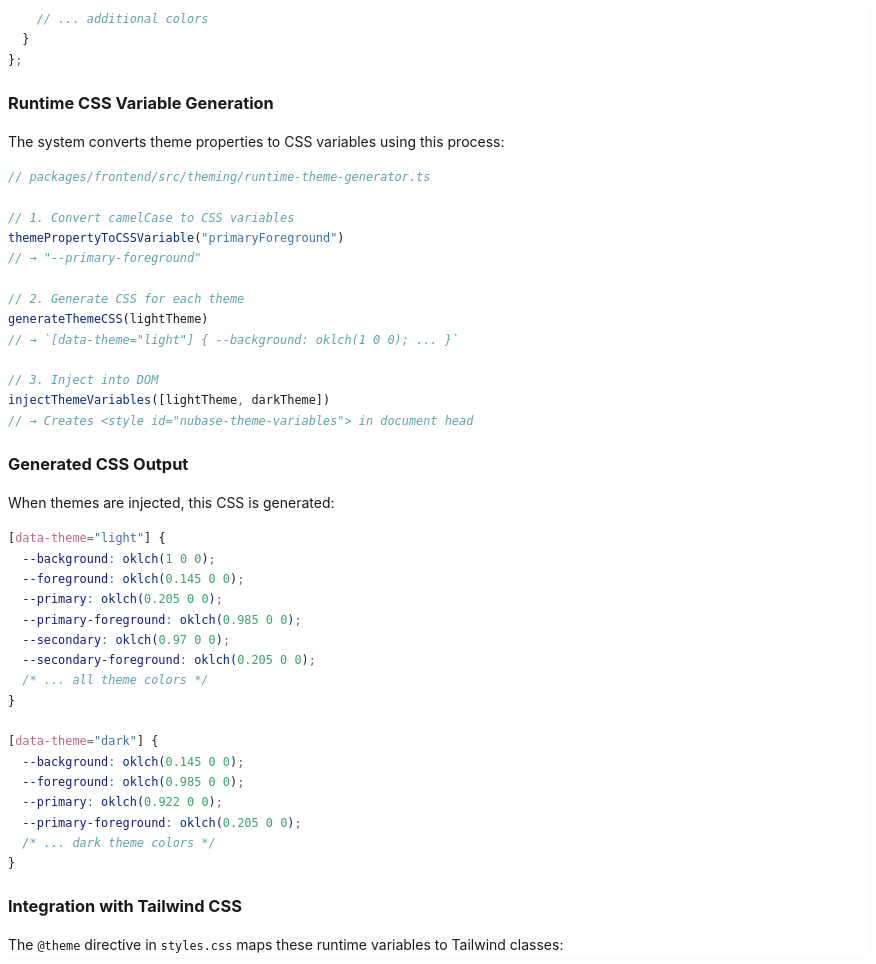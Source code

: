 ```typescript
    // ... additional colors
  }
};
```

### Runtime CSS Variable Generation

The system converts theme properties to CSS variables using this process:

```typescript
// packages/frontend/src/theming/runtime-theme-generator.ts

// 1. Convert camelCase to CSS variables
themePropertyToCSSVariable("primaryForeground") 
// → "--primary-foreground"

// 2. Generate CSS for each theme
generateThemeCSS(lightTheme)
// → `[data-theme="light"] { --background: oklch(1 0 0); ... }`

// 3. Inject into DOM
injectThemeVariables([lightTheme, darkTheme])
// → Creates <style id="nubase-theme-variables"> in document head
```

### Generated CSS Output

When themes are injected, this CSS is generated:

```css
[data-theme="light"] {
  --background: oklch(1 0 0);
  --foreground: oklch(0.145 0 0);
  --primary: oklch(0.205 0 0);
  --primary-foreground: oklch(0.985 0 0);
  --secondary: oklch(0.97 0 0);
  --secondary-foreground: oklch(0.205 0 0);
  /* ... all theme colors */
}

[data-theme="dark"] {
  --background: oklch(0.145 0 0);
  --foreground: oklch(0.985 0 0);
  --primary: oklch(0.922 0 0);
  --primary-foreground: oklch(0.205 0 0);
  /* ... dark theme colors */
}
```

### Integration with Tailwind CSS

The `@theme` directive in `styles.css` maps these runtime variables to Tailwind classes:
